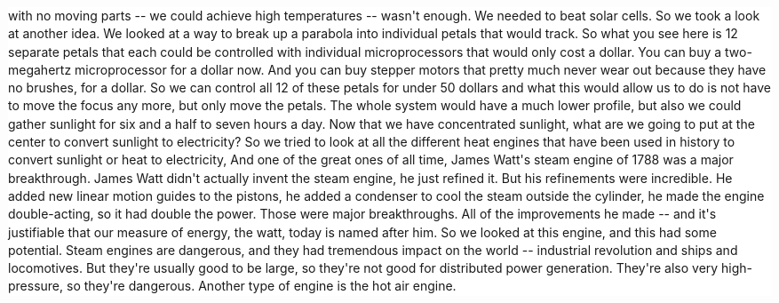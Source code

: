 with no moving parts --
we could achieve high
temperatures -- wasn&#39;t enough.
We needed to beat solar cells.
So we took a look at another idea.
We looked at a way to break up a parabola
into individual petals that would track.
So what you see here is 12 separate petals
that each could be controlled
with individual microprocessors
that would only cost a dollar.
You can buy a two-megahertz
microprocessor for a dollar now.
And you can buy stepper motors
that pretty much never wear out
because they have no brushes,
for a dollar.
So we can control all 12 of these petals
for under 50 dollars
and what this would allow us to do
is not have to move the focus any more,
but only move the petals.
The whole system would have
a much lower profile,
but also we could gather sunlight
for six and a half to seven hours a day.
Now that we have concentrated sunlight,
what are we going to put at the center
to convert sunlight to electricity?
So we tried to look
at all the different heat engines
that have been used in history to convert
sunlight or heat to electricity,
And one of the great ones of all time,
James Watt&#39;s steam engine of 1788
was a major breakthrough.
James Watt didn&#39;t actually invent
the steam engine, he just refined it.
But his refinements were incredible.
He added new linear
motion guides to the pistons,
he added a condenser
to cool the steam outside the cylinder,
he made the engine double-acting,
so it had double the power.
Those were major breakthroughs.
All of the improvements he made --
and it&#39;s justifiable
that our measure of energy, the watt,
today is named after him.
So we looked at this engine,
and this had some potential.
Steam engines are dangerous,
and they had tremendous impact
on the world --
industrial revolution
and ships and locomotives.
But they&#39;re usually good to be large,
so they&#39;re not good
for distributed power generation.
They&#39;re also very high-pressure,
so they&#39;re dangerous.
Another type of engine
is the hot air engine.